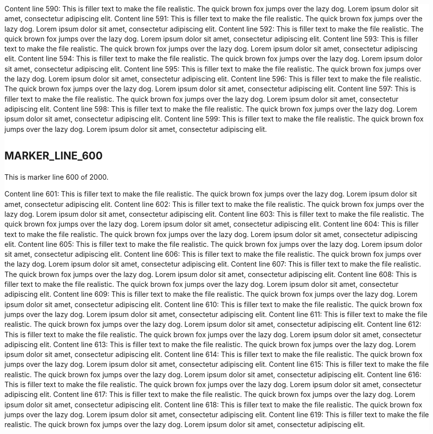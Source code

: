 Content line 590: This is filler text to make the file realistic. The quick brown fox jumps over the lazy dog. Lorem ipsum dolor sit amet, consectetur adipiscing elit.
Content line 591: This is filler text to make the file realistic. The quick brown fox jumps over the lazy dog. Lorem ipsum dolor sit amet, consectetur adipiscing elit.
Content line 592: This is filler text to make the file realistic. The quick brown fox jumps over the lazy dog. Lorem ipsum dolor sit amet, consectetur adipiscing elit.
Content line 593: This is filler text to make the file realistic. The quick brown fox jumps over the lazy dog. Lorem ipsum dolor sit amet, consectetur adipiscing elit.
Content line 594: This is filler text to make the file realistic. The quick brown fox jumps over the lazy dog. Lorem ipsum dolor sit amet, consectetur adipiscing elit.
Content line 595: This is filler text to make the file realistic. The quick brown fox jumps over the lazy dog. Lorem ipsum dolor sit amet, consectetur adipiscing elit.
Content line 596: This is filler text to make the file realistic. The quick brown fox jumps over the lazy dog. Lorem ipsum dolor sit amet, consectetur adipiscing elit.
Content line 597: This is filler text to make the file realistic. The quick brown fox jumps over the lazy dog. Lorem ipsum dolor sit amet, consectetur adipiscing elit.
Content line 598: This is filler text to make the file realistic. The quick brown fox jumps over the lazy dog. Lorem ipsum dolor sit amet, consectetur adipiscing elit.
Content line 599: This is filler text to make the file realistic. The quick brown fox jumps over the lazy dog. Lorem ipsum dolor sit amet, consectetur adipiscing elit.
## MARKER_LINE_600

This is marker line 600 of 2000.

Content line 601: This is filler text to make the file realistic. The quick brown fox jumps over the lazy dog. Lorem ipsum dolor sit amet, consectetur adipiscing elit.
Content line 602: This is filler text to make the file realistic. The quick brown fox jumps over the lazy dog. Lorem ipsum dolor sit amet, consectetur adipiscing elit.
Content line 603: This is filler text to make the file realistic. The quick brown fox jumps over the lazy dog. Lorem ipsum dolor sit amet, consectetur adipiscing elit.
Content line 604: This is filler text to make the file realistic. The quick brown fox jumps over the lazy dog. Lorem ipsum dolor sit amet, consectetur adipiscing elit.
Content line 605: This is filler text to make the file realistic. The quick brown fox jumps over the lazy dog. Lorem ipsum dolor sit amet, consectetur adipiscing elit.
Content line 606: This is filler text to make the file realistic. The quick brown fox jumps over the lazy dog. Lorem ipsum dolor sit amet, consectetur adipiscing elit.
Content line 607: This is filler text to make the file realistic. The quick brown fox jumps over the lazy dog. Lorem ipsum dolor sit amet, consectetur adipiscing elit.
Content line 608: This is filler text to make the file realistic. The quick brown fox jumps over the lazy dog. Lorem ipsum dolor sit amet, consectetur adipiscing elit.
Content line 609: This is filler text to make the file realistic. The quick brown fox jumps over the lazy dog. Lorem ipsum dolor sit amet, consectetur adipiscing elit.
Content line 610: This is filler text to make the file realistic. The quick brown fox jumps over the lazy dog. Lorem ipsum dolor sit amet, consectetur adipiscing elit.
Content line 611: This is filler text to make the file realistic. The quick brown fox jumps over the lazy dog. Lorem ipsum dolor sit amet, consectetur adipiscing elit.
Content line 612: This is filler text to make the file realistic. The quick brown fox jumps over the lazy dog. Lorem ipsum dolor sit amet, consectetur adipiscing elit.
Content line 613: This is filler text to make the file realistic. The quick brown fox jumps over the lazy dog. Lorem ipsum dolor sit amet, consectetur adipiscing elit.
Content line 614: This is filler text to make the file realistic. The quick brown fox jumps over the lazy dog. Lorem ipsum dolor sit amet, consectetur adipiscing elit.
Content line 615: This is filler text to make the file realistic. The quick brown fox jumps over the lazy dog. Lorem ipsum dolor sit amet, consectetur adipiscing elit.
Content line 616: This is filler text to make the file realistic. The quick brown fox jumps over the lazy dog. Lorem ipsum dolor sit amet, consectetur adipiscing elit.
Content line 617: This is filler text to make the file realistic. The quick brown fox jumps over the lazy dog. Lorem ipsum dolor sit amet, consectetur adipiscing elit.
Content line 618: This is filler text to make the file realistic. The quick brown fox jumps over the lazy dog. Lorem ipsum dolor sit amet, consectetur adipiscing elit.
Content line 619: This is filler text to make the file realistic. The quick brown fox jumps over the lazy dog. Lorem ipsum dolor sit amet, consectetur adipiscing elit.
